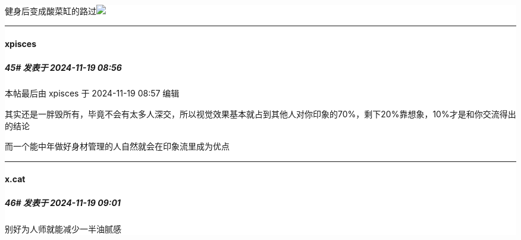 健身后变成酸菜缸的路过<img src="https://static.saraba1st.com/image/smiley/face2017/018.png" referrerpolicy="no-referrer">

*****

####  xpisces  
##### 45#       发表于 2024-11-19 08:56

 本帖最后由 xpisces 于 2024-11-19 08:57 编辑 

其实还是一胖毁所有，毕竟不会有太多人深交，所以视觉效果基本就占到其他人对你印象的70%，剩下20%靠想象，10%才是和你交流得出的结论

而一个能中年做好身材管理的人自然就会在印象流里成为优点


*****

####  x.cat  
##### 46#       发表于 2024-11-19 09:01

别好为人师就能减少一半油腻感


